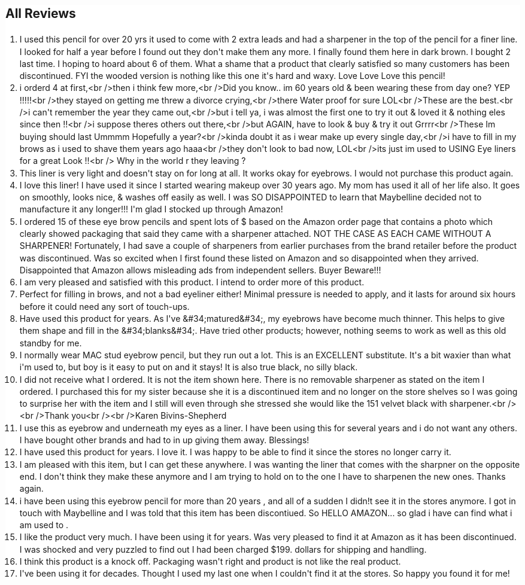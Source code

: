 <h2>All Reviews</h2>

<ol>
    <li> I used this pencil for over 20 yrs it used to come with 2 extra leads and had a sharpener in the top of the pencil for a finer line.  I looked for half a year before I found out they don&#x27;t make them any more.  I finally found them here in dark brown.  I bought 2 last time.  I hoping to hoard about 6 of them.  What a shame that a product that clearly satisfied so many customers has been discontinued.  FYI the wooded version is nothing like this one it&#x27;s hard and waxy.  Love Love Love this pencil!</li>
    <li> i orderd 4  at first,&lt;br /&gt;then i think  few more,&lt;br /&gt;Did you know.. im 60 years old &amp; been wearing these from day one?  YEP !!!!!&lt;br /&gt;they stayed on getting me threw a divorce crying,&lt;br /&gt;there Water proof for sure  LOL&lt;br /&gt;These are the best.&lt;br /&gt;i can&#x27;t remember the year they came out,&lt;br /&gt;but i tell ya,  i was almost the first one to try it out &amp; loved it &amp; nothing eles since then !!&lt;br /&gt;i suppose theres others out there,&lt;br /&gt;but AGAIN, have to look &amp; buy &amp; try it out  Grrrr&lt;br /&gt;These Im buying should last  Ummmm  Hopefully a year?&lt;br /&gt;kinda doubt  it as i wear make up every single day,&lt;br /&gt;i have to fill in my brows  as i used to shave them years ago  haaa&lt;br /&gt;they don&#x27;t look to bad now,  LOL&lt;br /&gt;its just im used to USING  Eye liners for a great Look !!&lt;br /&gt;  Why in the world r they leaving  ?</li>
    <li> This liner is very light and doesn&#x27;t stay on for long at all.  It works okay for eyebrows. I would not purchase this product again.</li>
    <li> I love this liner!  I have used it since I started wearing makeup over 30 years ago.  My mom has used it all of her life also. It goes on smoothly, looks nice, &amp; washes off easily as well.  I was SO DISAPPOINTED to learn that Maybelline decided not to manufacture it any longer!!!  I&#x27;m glad I stocked up through Amazon!</li>
    <li> I ordered 15 of these eye brow pencils and spent lots of $ based on the Amazon order page that contains a photo which clearly showed packaging that said they came with a sharpener attached.  NOT THE CASE AS EACH CAME WITHOUT A SHARPENER!  Fortunately, I had save a couple of sharpeners from earlier purchases from the brand retailer before the product was discontinued. Was so excited when I first found these listed on Amazon and so disappointed when they arrived. Disappointed that Amazon allows misleading ads from independent sellers.  Buyer Beware!!!</li>
    <li> I am very pleased and satisfied with this product.  I  intend to order more of this product.</li>
    <li> Perfect for filling in brows, and not a bad eyeliner either! Minimal pressure is needed to apply, and it lasts for around six hours before it could need any sort of touch-ups.</li>
    <li> Have used this product for years.  As I&#x27;ve &amp;#34;matured&amp;#34;, my eyebrows have become much thinner.  This helps to give them shape and fill in the &amp;#34;blanks&amp;#34;.  Have tried other products; however, nothing seems to work as well as this old standby for me.</li>
    <li> I normally wear MAC stud eyebrow pencil, but they run out a lot. This is an EXCELLENT substitute. It&#x27;s a bit waxier than what i&#x27;m used to, but boy is it easy to put on and it stays! It is also true black, no silly black.</li>
    <li> I did not receive what I ordered.  It is not the item shown here.  There is no removable sharpener as stated on the item I ordered.  I purchased this for my sister because she it is a discontinued item and no longer on the store shelves so I was going to surprise her with the item and I still will even through she stressed she would like the 151 velvet black with sharpener.&lt;br /&gt;&lt;br /&gt;Thank you&lt;br /&gt;&lt;br /&gt;Karen Bivins-Shepherd</li>
    <li> I use this as eyebrow and underneath my eyes as a liner. I have been using this for several years and i do not want  any others. I have bought other brands and had to in up giving them away.  Blessings!</li>
    <li> I have used this product for years. I love it. I was happy to be able to find it since the stores no longer carry it.</li>
    <li> I am pleased with this item, but I can get these anywhere.  I was wanting the liner that comes with the sharpner on the opposite end. I don&#x27;t think they make these anymore and I am trying to hold on to the one I have to sharpenen the new ones.  Thanks again.</li>
    <li> i have been using this eyebrow pencil for more than 20 years , and all of a sudden  I didn!t see it  in the stores anymore. I got in touch with Maybelline and I was told that this item has been discontiued. So HELLO AMAZON... so glad i have can find  what i am used to .</li>
    <li> I like the product very much. I have been using it for years. Was very pleased to find it at Amazon as it has been discontinued. I was shocked and very puzzled to find out I had been charged $199. dollars for shipping and handling.</li>
    <li> I think this product is a knock off. Packaging wasn&#x27;t right and product is not like the real product.</li>
    <li> I&#x27;ve been using it for decades. Thought I used my last one when I couldn&#x27;t find it at the stores. So happy you found it for me!</li>